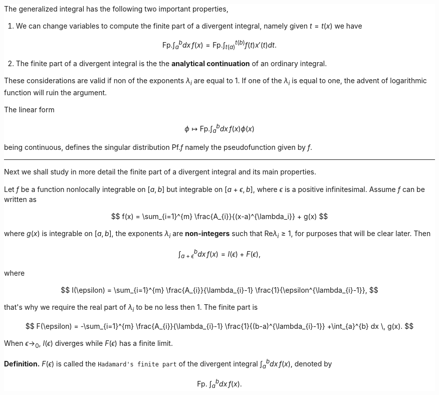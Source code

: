 The generalized integral has the following two important properties,
1. We can change variables to compute the finite part of a divergent integral, namely given $t=t(x)$ we have

$$
\text{Fp.} \int_{a}^{b} dx \, f(x) =  \text{Fp.} \int_{t(a)}^{t(b)}f(t) x'(t)dt.
$$

2. The finite part of a divergent integral is the the **analytical continuation** of an ordinary integral.

These considerations are valid if non of the exponents $\lambda_{i}$ are equal to $1$. If one of the $\lambda_{i}$ is equal to one, the advent of logarithmic function will ruin the argument.

The linear form

$$
\phi\mapsto \text{Fp.} \int_{a}^{b} dx \, f(x)\phi(x) 
$$

being continuous, defines the singular distribution $\text{Pf.}f$ namely the pseudofunction given by $f$.
 
- - -

Next we shall study in more detail the finite part of a divergent integral and its main properties. 

Let $f$ be a function nonlocally integrable on $[a,b]$ but integrable on $[a+\epsilon,b]$, where $\epsilon$ is a positive infinitesimal. Assume $f$ can be written as 

$$
f(x) = \sum_{i=1}^{m} \frac{A_{i}}{(x-a)^{\lambda_i}} + g(x)
$$

where $g(x)$ is integrable on $[a,b]$, the exponents $\lambda_{i}$ are **non-integers**  such that $\text{Re}\lambda_{i}\geq 1$, for purposes that will be clear later. Then

$$
\int_{a+\epsilon}^{b} dx \, f(x) = I(\epsilon)+F(\epsilon), 
$$

where 

$$
I(\epsilon) = \sum_{i=1}^{m} \frac{A_{i}}{\lambda_{i}-1} \frac{1}{\epsilon^{\lambda_{i}-1}},
$$

that's why we require the real part of $\lambda_{i}$ to be no less then $1$. The finite part is 

$$
F(\epsilon) =  -\sum_{i=1}^{m} \frac{A_{i}}{\lambda_{i}-1} \frac{1}{(b-a)^{\lambda_{i}-1}} +\int_{a}^{b} dx \, g(x). 
$$

When $\epsilon\to_{0}$, $I(\epsilon)$ diverges while $F(\epsilon)$ has a finite limit. 

**Definition.** $F(\epsilon)$ is called the `Hadamard's finite part` of the divergent integral $\int_{a}^{b} dx \, f(x)$, denoted by 

$$
\text{Fp. }\int_{a}^{b} dx \, f(x). 
$$
